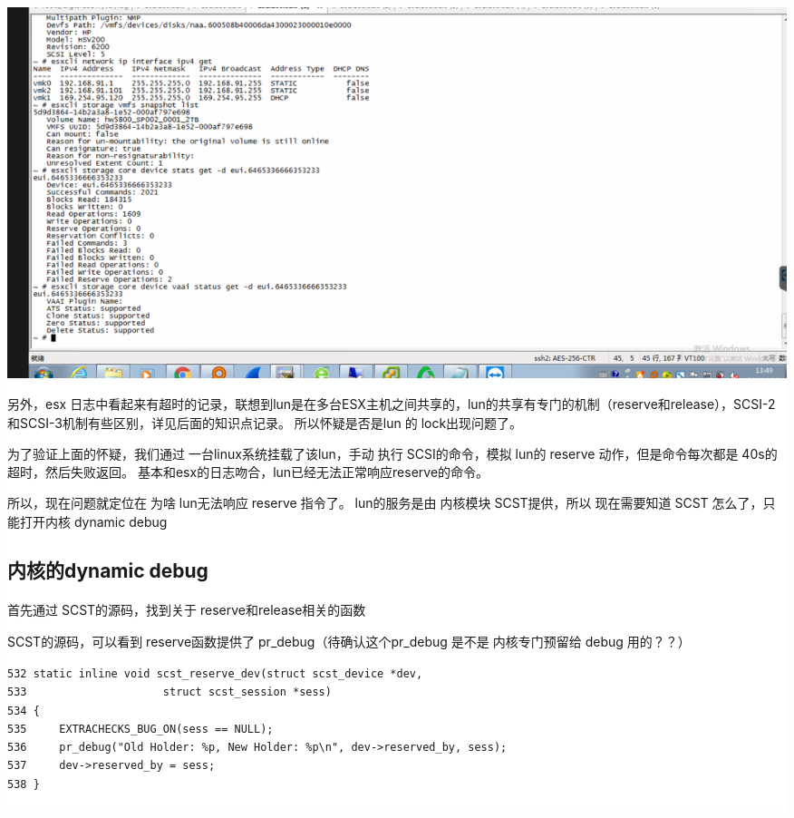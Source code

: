 ![1571036220218](../../images/esx-iscsi-problem-process/esx-lun-stats.png)

另外，esx 日志中看起来有超时的记录，联想到lun是在多台ESX主机之间共享的，lun的共享有专门的机制（reserve和release），SCSI-2和SCSI-3机制有些区别，详见后面的知识点记录。 所以怀疑是否是lun 的 lock出现问题了。

为了验证上面的怀疑，我们通过 一台linux系统挂载了该lun，手动 执行 SCSI的命令，模拟 lun的 reserve 动作，但是命令每次都是 40s的超时，然后失败返回。 基本和esx的日志吻合，lun已经无法正常响应reserve的命令。



所以，现在问题就定位在 为啥 lun无法响应 reserve 指令了。 lun的服务是由 内核模块 SCST提供，所以 现在需要知道 SCST 怎么了，只能打开内核 dynamic debug





## 内核的dynamic debug

首先通过 SCST的源码，找到关于 reserve和release相关的函数

SCST的源码，可以看到 reserve函数提供了 pr_debug（待确认这个pr_debug 是不是 内核专门预留给 debug 用的？？）

```
532 static inline void scst_reserve_dev(struct scst_device *dev,
533                     struct scst_session *sess)
534 {
535     EXTRACHECKS_BUG_ON(sess == NULL);
536     pr_debug("Old Holder: %p, New Holder: %p\n", dev->reserved_by, sess);
537     dev->reserved_by = sess;                                                                                                                                                                                                            
538 }


```
